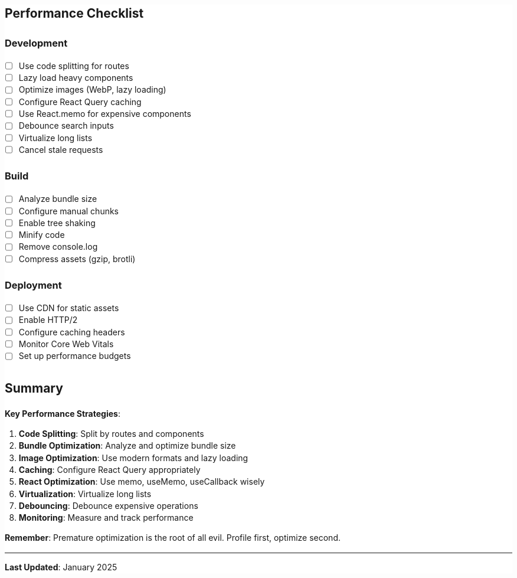 ## Performance Checklist

### Development

- [ ] Use code splitting for routes
- [ ] Lazy load heavy components
- [ ] Optimize images (WebP, lazy loading)
- [ ] Configure React Query caching
- [ ] Use React.memo for expensive components
- [ ] Debounce search inputs
- [ ] Virtualize long lists
- [ ] Cancel stale requests

### Build

- [ ] Analyze bundle size
- [ ] Configure manual chunks
- [ ] Enable tree shaking
- [ ] Minify code
- [ ] Remove console.log
- [ ] Compress assets (gzip, brotli)

### Deployment

- [ ] Use CDN for static assets
- [ ] Enable HTTP/2
- [ ] Configure caching headers
- [ ] Monitor Core Web Vitals
- [ ] Set up performance budgets

## Summary

**Key Performance Strategies**:

1. **Code Splitting**: Split by routes and components
2. **Bundle Optimization**: Analyze and optimize bundle size
3. **Image Optimization**: Use modern formats and lazy loading
4. **Caching**: Configure React Query appropriately
5. **React Optimization**: Use memo, useMemo, useCallback wisely
6. **Virtualization**: Virtualize long lists
7. **Debouncing**: Debounce expensive operations
8. **Monitoring**: Measure and track performance

**Remember**: Premature optimization is the root of all evil. Profile first, optimize second.

---

**Last Updated**: January 2025
